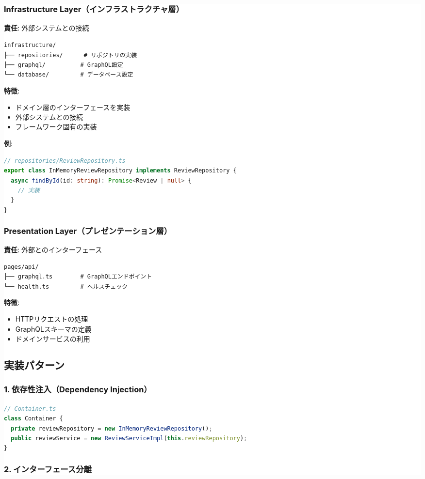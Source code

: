### Infrastructure Layer（インフラストラクチャ層）

**責任**: 外部システムとの接続

```
infrastructure/
├── repositories/      # リポジトリの実装
├── graphql/          # GraphQL設定
└── database/         # データベース設定
```

**特徴**:
- ドメイン層のインターフェースを実装
- 外部システムとの接続
- フレームワーク固有の実装

**例**:
```typescript
// repositories/ReviewRepository.ts
export class InMemoryReviewRepository implements ReviewRepository {
  async findById(id: string): Promise<Review | null> {
    // 実装
  }
}
```

### Presentation Layer（プレゼンテーション層）

**責任**: 外部とのインターフェース

```
pages/api/
├── graphql.ts        # GraphQLエンドポイント
└── health.ts         # ヘルスチェック
```

**特徴**:
- HTTPリクエストの処理
- GraphQLスキーマの定義
- ドメインサービスの利用

## 実装パターン

### 1. 依存性注入（Dependency Injection）

```typescript
// Container.ts
class Container {
  private reviewRepository = new InMemoryReviewRepository();
  public reviewService = new ReviewServiceImpl(this.reviewRepository);
}
```

### 2. インターフェース分離
